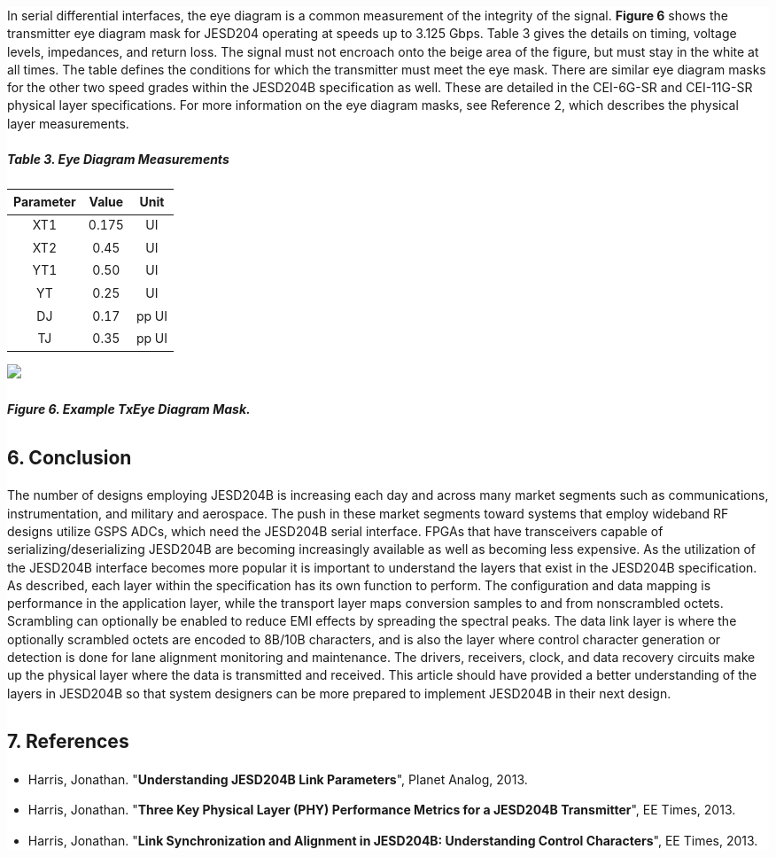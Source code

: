 In serial differential interfaces, the eye diagram is a common measurement of the integrity of the signal. **Figure 6** shows the transmitter eye diagram mask for JESD204 operating at speeds up to 3.125 Gbps. Table 3 gives the details on timing, voltage levels, impedances, and return loss. The signal must not encroach onto the beige area of the figure, but must stay in the white at all times. The table defines the conditions for which the transmitter must meet the eye mask. There are similar eye diagram masks for the other two speed grades within the JESD204B specification as well. These are detailed in the CEI-6G-SR and CEI-11G-SR physical layer specifications. For more information on the eye diagram masks, see Reference 2, which describes the physical layer measurements.

##### Table 3. Eye Diagram Measurements 

Parameter |	Value |	Unit
:-:|:-:|:-:|
XT1 |	0.175 |	UI
XT2 |	0.45 |	UI
YT1 |	0.50 |	UI
YT |	0.25 |	UI
DJ |	0.17 |	pp UI
TJ |	0.35 |	pp UI
 

![](https://www.analog.com/-/media/analog/en/landing-pages/technical-articles/understanding-layers-in-jesd204b-specification/figure5.png)

 ##### Figure 6. Example TxEye Diagram Mask.

## 6. Conclusion

The number of designs employing JESD204B is increasing each day and across many market segments such as communications, instrumentation, and military and aerospace. The push in these market segments toward systems that employ wideband RF designs utilize GSPS ADCs, which need the JESD204B serial interface. FPGAs that have transceivers capable of serializing/deserializing JESD204B are becoming increasingly available as well as becoming less expensive. As the utilization of the JESD204B interface becomes more popular it is important to understand the layers that exist in the JESD204B specification. As described, each layer within the specification has its own function to perform. The configuration and data mapping is performance in the application layer, while the transport layer maps conversion samples to and from nonscrambled octets. Scrambling can optionally be enabled to reduce EMI effects by spreading the spectral peaks. The data link layer is where the optionally scrambled octets are encoded to 8B/10B characters, and is also the layer where control character generation or detection is done for lane alignment monitoring and maintenance. The drivers, receivers, clock, and data recovery circuits make up the physical layer where the data is transmitted and received. This article should have provided a better understanding of the layers in JESD204B so that system designers can be more prepared to implement JESD204B in their next design.

## 7. References

- Harris, Jonathan. "**Understanding JESD204B Link Parameters**", Planet Analog, 2013.

- Harris, Jonathan. "**Three Key Physical Layer (PHY) Performance Metrics for a JESD204B Transmitter**", EE Times, 2013.

- Harris, Jonathan. "**Link Synchronization and Alignment in JESD204B: Understanding Control Characters**", EE Times, 2013.
